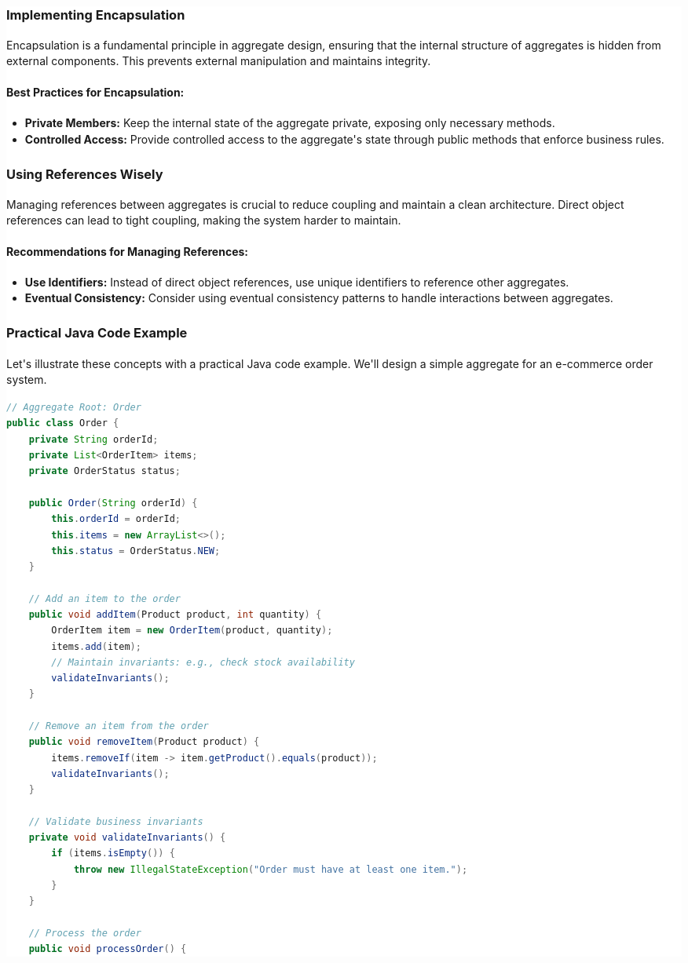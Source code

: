 ### Implementing Encapsulation

Encapsulation is a fundamental principle in aggregate design, ensuring that the internal structure of aggregates is hidden from external components. This prevents external manipulation and maintains integrity.

#### Best Practices for Encapsulation:
- **Private Members:** Keep the internal state of the aggregate private, exposing only necessary methods.
- **Controlled Access:** Provide controlled access to the aggregate's state through public methods that enforce business rules.

### Using References Wisely

Managing references between aggregates is crucial to reduce coupling and maintain a clean architecture. Direct object references can lead to tight coupling, making the system harder to maintain.

#### Recommendations for Managing References:
- **Use Identifiers:** Instead of direct object references, use unique identifiers to reference other aggregates.
- **Eventual Consistency:** Consider using eventual consistency patterns to handle interactions between aggregates.

### Practical Java Code Example

Let's illustrate these concepts with a practical Java code example. We'll design a simple aggregate for an e-commerce order system.

```java
// Aggregate Root: Order
public class Order {
    private String orderId;
    private List<OrderItem> items;
    private OrderStatus status;

    public Order(String orderId) {
        this.orderId = orderId;
        this.items = new ArrayList<>();
        this.status = OrderStatus.NEW;
    }

    // Add an item to the order
    public void addItem(Product product, int quantity) {
        OrderItem item = new OrderItem(product, quantity);
        items.add(item);
        // Maintain invariants: e.g., check stock availability
        validateInvariants();
    }

    // Remove an item from the order
    public void removeItem(Product product) {
        items.removeIf(item -> item.getProduct().equals(product));
        validateInvariants();
    }

    // Validate business invariants
    private void validateInvariants() {
        if (items.isEmpty()) {
            throw new IllegalStateException("Order must have at least one item.");
        }
    }

    // Process the order
    public void processOrder() {
```
